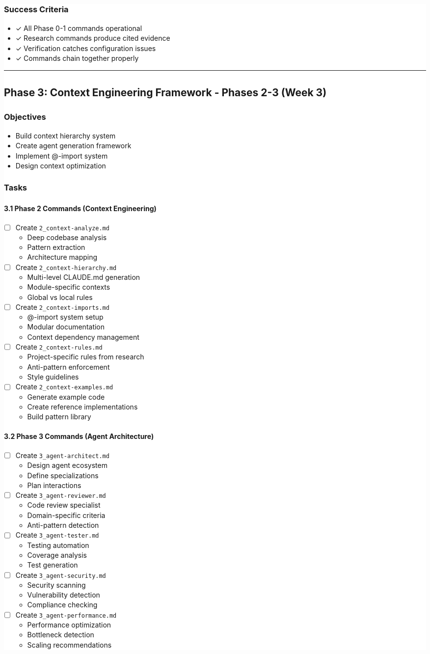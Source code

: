### Success Criteria
- ✓ All Phase 0-1 commands operational
- ✓ Research commands produce cited evidence
- ✓ Verification catches configuration issues
- ✓ Commands chain together properly

---

## Phase 3: Context Engineering Framework - Phases 2-3 (Week 3)

### Objectives
- Build context hierarchy system
- Create agent generation framework
- Implement @-import system
- Design context optimization

### Tasks

#### 3.1 Phase 2 Commands (Context Engineering)
- [ ] Create `2_context-analyze.md`
  - Deep codebase analysis
  - Pattern extraction
  - Architecture mapping
- [ ] Create `2_context-hierarchy.md`
  - Multi-level CLAUDE.md generation
  - Module-specific contexts
  - Global vs local rules
- [ ] Create `2_context-imports.md`
  - @-import system setup
  - Modular documentation
  - Context dependency management
- [ ] Create `2_context-rules.md`
  - Project-specific rules from research
  - Anti-pattern enforcement
  - Style guidelines
- [ ] Create `2_context-examples.md`
  - Generate example code
  - Create reference implementations
  - Build pattern library

#### 3.2 Phase 3 Commands (Agent Architecture)
- [ ] Create `3_agent-architect.md`
  - Design agent ecosystem
  - Define specializations
  - Plan interactions
- [ ] Create `3_agent-reviewer.md`
  - Code review specialist
  - Domain-specific criteria
  - Anti-pattern detection
- [ ] Create `3_agent-tester.md`
  - Testing automation
  - Coverage analysis
  - Test generation
- [ ] Create `3_agent-security.md`
  - Security scanning
  - Vulnerability detection
  - Compliance checking
- [ ] Create `3_agent-performance.md`
  - Performance optimization
  - Bottleneck detection
  - Scaling recommendations